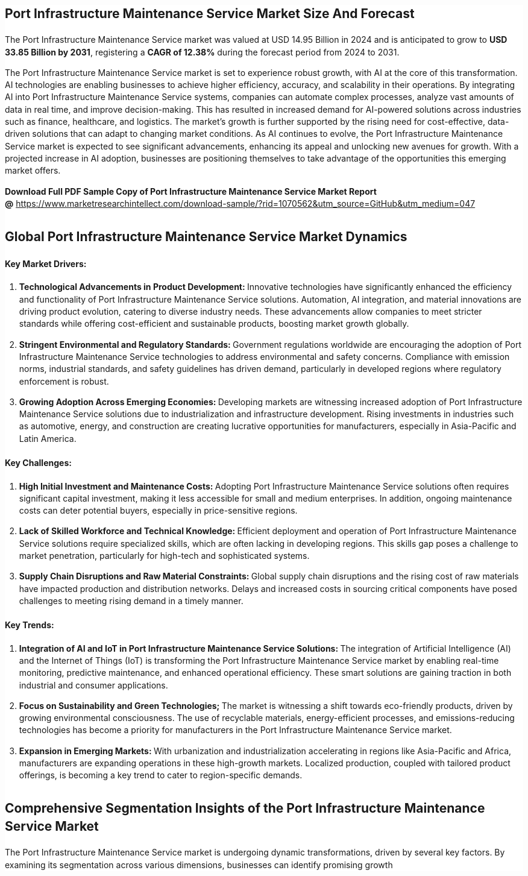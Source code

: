 <h2>Port Infrastructure Maintenance Service Market Size And Forecast</h2><p>The Port Infrastructure Maintenance Service market was valued at USD 14.95 Billion in 2024 and is anticipated to grow to <strong>USD 33.85 Billion by 2031</strong>, registering a <strong>CAGR of 12.38%</strong> during the forecast period from 2024 to 2031.</p><p>The Port Infrastructure Maintenance Service market is set to experience robust growth, with AI at the core of this transformation. AI technologies are enabling businesses to achieve higher efficiency, accuracy, and scalability in their operations. By integrating AI into Port Infrastructure Maintenance Service systems, companies can automate complex processes, analyze vast amounts of data in real time, and improve decision-making. This has resulted in increased demand for AI-powered solutions across industries such as finance, healthcare, and logistics. The market’s growth is further supported by the rising need for cost-effective, data-driven solutions that can adapt to changing market conditions. As AI continues to evolve, the Port Infrastructure Maintenance Service market is expected to see significant advancements, enhancing its appeal and unlocking new avenues for growth. With a projected increase in AI adoption, businesses are positioning themselves to take advantage of the opportunities this emerging market offers.</p><p><strong>Download Full PDF Sample Copy of Port Infrastructure Maintenance Service Market Report @</strong>&nbsp;<a href="https://www.marketresearchintellect.com/download-sample/?rid=1070562&amp;utm_source=GitHub&amp;utm_medium=047">https://www.marketresearchintellect.com/download-sample/?rid=1070562&amp;utm_source=GitHub&amp;utm_medium=047</a></p><h2>Global Port Infrastructure Maintenance Service Market Dynamics</h2><h4><strong>Key Market Drivers:</strong></h4><ol><li><p><strong>Technological Advancements in Product Development:&nbsp;</strong>Innovative technologies have significantly enhanced the efficiency and functionality of Port Infrastructure Maintenance Service solutions. Automation, AI integration, and material innovations are driving product evolution, catering to diverse industry needs. These advancements allow companies to meet stricter standards while offering cost-efficient and sustainable products, boosting market growth globally.</p></li><li><p><strong>Stringent Environmental and Regulatory Standards:&nbsp;</strong>Government regulations worldwide are encouraging the adoption of Port Infrastructure Maintenance Service technologies to address environmental and safety concerns. Compliance with emission norms, industrial standards, and safety guidelines has driven demand, particularly in developed regions where regulatory enforcement is robust.</p></li><li><p><strong>Growing Adoption Across Emerging Economies:&nbsp;</strong>Developing markets are witnessing increased adoption of Port Infrastructure Maintenance Service solutions due to industrialization and infrastructure development. Rising investments in industries such as automotive, energy, and construction are creating lucrative opportunities for manufacturers, especially in Asia-Pacific and Latin America.</p></li></ol><h4><strong>Key Challenges:</strong></h4><ol><li><p><strong>High Initial Investment and Maintenance Costs:&nbsp;</strong>Adopting Port Infrastructure Maintenance Service solutions often requires significant capital investment, making it less accessible for small and medium enterprises. In addition, ongoing maintenance costs can deter potential buyers, especially in price-sensitive regions.</p></li><li><p><strong>Lack of Skilled Workforce and Technical Knowledge:&nbsp;</strong>Efficient deployment and operation of Port Infrastructure Maintenance Service solutions require specialized skills, which are often lacking in developing regions. This skills gap poses a challenge to market penetration, particularly for high-tech and sophisticated systems.</p></li><li><p><strong>Supply Chain Disruptions and Raw Material Constraints:&nbsp;</strong>Global supply chain disruptions and the rising cost of raw materials have impacted production and distribution networks. Delays and increased costs in sourcing critical components have posed challenges to meeting rising demand in a timely manner.</p></li></ol><h4><strong>Key Trends:</strong></h4><ol><li><p><strong>Integration of AI and IoT in Port Infrastructure Maintenance Service Solutions:&nbsp;</strong>The integration of Artificial Intelligence (AI) and the Internet of Things (IoT) is transforming the Port Infrastructure Maintenance Service market by enabling real-time monitoring, predictive maintenance, and enhanced operational efficiency. These smart solutions are gaining traction in both industrial and consumer applications.</p></li><li><p><strong>Focus on Sustainability and Green Technologies;&nbsp;</strong>The market is witnessing a shift towards eco-friendly products, driven by growing environmental consciousness. The use of recyclable materials, energy-efficient processes, and emissions-reducing technologies has become a priority for manufacturers in the Port Infrastructure Maintenance Service market.</p></li><li><p><strong>Expansion in Emerging Markets:&nbsp;</strong>With urbanization and industrialization accelerating in regions like Asia-Pacific and Africa, manufacturers are expanding operations in these high-growth markets. Localized production, coupled with tailored product offerings, is becoming a key trend to cater to region-specific demands.</p></li></ol><div class="article-main__content" data-test-id="publishing-text-block"><h2>Comprehensive Segmentation Insights of the Port Infrastructure Maintenance Service Market</h2><p>The Port Infrastructure Maintenance Service market is undergoing dynamic transformations, driven by several key factors. By examining its segmentation across various dimensions, businesses can identify promising growth
